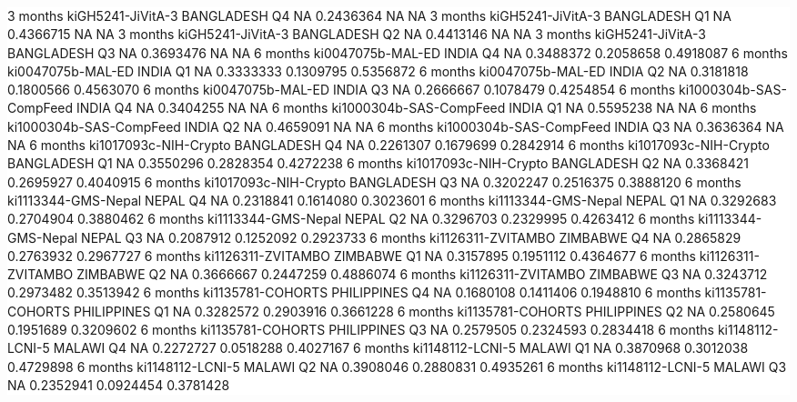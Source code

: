3 months    kiGH5241-JiVitA-3         BANGLADESH     Q4                   NA                0.2436364          NA          NA
3 months    kiGH5241-JiVitA-3         BANGLADESH     Q1                   NA                0.4366715          NA          NA
3 months    kiGH5241-JiVitA-3         BANGLADESH     Q2                   NA                0.4413146          NA          NA
3 months    kiGH5241-JiVitA-3         BANGLADESH     Q3                   NA                0.3693476          NA          NA
6 months    ki0047075b-MAL-ED         INDIA          Q4                   NA                0.3488372   0.2058658   0.4918087
6 months    ki0047075b-MAL-ED         INDIA          Q1                   NA                0.3333333   0.1309795   0.5356872
6 months    ki0047075b-MAL-ED         INDIA          Q2                   NA                0.3181818   0.1800566   0.4563070
6 months    ki0047075b-MAL-ED         INDIA          Q3                   NA                0.2666667   0.1078479   0.4254854
6 months    ki1000304b-SAS-CompFeed   INDIA          Q4                   NA                0.3404255          NA          NA
6 months    ki1000304b-SAS-CompFeed   INDIA          Q1                   NA                0.5595238          NA          NA
6 months    ki1000304b-SAS-CompFeed   INDIA          Q2                   NA                0.4659091          NA          NA
6 months    ki1000304b-SAS-CompFeed   INDIA          Q3                   NA                0.3636364          NA          NA
6 months    ki1017093c-NIH-Crypto     BANGLADESH     Q4                   NA                0.2261307   0.1679699   0.2842914
6 months    ki1017093c-NIH-Crypto     BANGLADESH     Q1                   NA                0.3550296   0.2828354   0.4272238
6 months    ki1017093c-NIH-Crypto     BANGLADESH     Q2                   NA                0.3368421   0.2695927   0.4040915
6 months    ki1017093c-NIH-Crypto     BANGLADESH     Q3                   NA                0.3202247   0.2516375   0.3888120
6 months    ki1113344-GMS-Nepal       NEPAL          Q4                   NA                0.2318841   0.1614080   0.3023601
6 months    ki1113344-GMS-Nepal       NEPAL          Q1                   NA                0.3292683   0.2704904   0.3880462
6 months    ki1113344-GMS-Nepal       NEPAL          Q2                   NA                0.3296703   0.2329995   0.4263412
6 months    ki1113344-GMS-Nepal       NEPAL          Q3                   NA                0.2087912   0.1252092   0.2923733
6 months    ki1126311-ZVITAMBO        ZIMBABWE       Q4                   NA                0.2865829   0.2763932   0.2967727
6 months    ki1126311-ZVITAMBO        ZIMBABWE       Q1                   NA                0.3157895   0.1951112   0.4364677
6 months    ki1126311-ZVITAMBO        ZIMBABWE       Q2                   NA                0.3666667   0.2447259   0.4886074
6 months    ki1126311-ZVITAMBO        ZIMBABWE       Q3                   NA                0.3243712   0.2973482   0.3513942
6 months    ki1135781-COHORTS         PHILIPPINES    Q4                   NA                0.1680108   0.1411406   0.1948810
6 months    ki1135781-COHORTS         PHILIPPINES    Q1                   NA                0.3282572   0.2903916   0.3661228
6 months    ki1135781-COHORTS         PHILIPPINES    Q2                   NA                0.2580645   0.1951689   0.3209602
6 months    ki1135781-COHORTS         PHILIPPINES    Q3                   NA                0.2579505   0.2324593   0.2834418
6 months    ki1148112-LCNI-5          MALAWI         Q4                   NA                0.2272727   0.0518288   0.4027167
6 months    ki1148112-LCNI-5          MALAWI         Q1                   NA                0.3870968   0.3012038   0.4729898
6 months    ki1148112-LCNI-5          MALAWI         Q2                   NA                0.3908046   0.2880831   0.4935261
6 months    ki1148112-LCNI-5          MALAWI         Q3                   NA                0.2352941   0.0924454   0.3781428